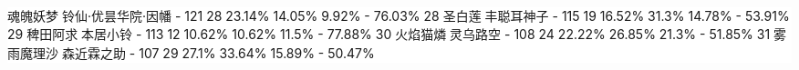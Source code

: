 <td>魂魄妖梦</td>
<td>铃仙·优昙华院·因幡</td>
<td>-</td>
<td>121</td>
<td>28</td>
<td>23.14%</td>
<td>14.05%</td>
<td>9.92%</td>
<td>-</td>
<td>76.03%
</td></tr>
<tr>
<td>28</td>
<td>圣白莲</td>
<td>丰聪耳神子</td>
<td>-</td>
<td>115</td>
<td>19</td>
<td>16.52%</td>
<td>31.3%</td>
<td>14.78%</td>
<td>-</td>
<td>53.91%
</td></tr>
<tr>
<td>29</td>
<td>稗田阿求</td>
<td>本居小铃</td>
<td>-</td>
<td>113</td>
<td>12</td>
<td>10.62%</td>
<td>10.62%</td>
<td>11.5%</td>
<td>-</td>
<td>77.88%
</td></tr>
<tr>
<td>30</td>
<td>火焰猫燐</td>
<td>灵乌路空</td>
<td>-</td>
<td>108</td>
<td>24</td>
<td>22.22%</td>
<td>26.85%</td>
<td>21.3%</td>
<td>-</td>
<td>51.85%
</td></tr>
<tr>
<td>31</td>
<td>雾雨魔理沙</td>
<td>森近霖之助</td>
<td>-</td>
<td>107</td>
<td>29</td>
<td>27.1%</td>
<td>33.64%</td>
<td>15.89%</td>
<td>-</td>
<td>50.47%
</td></tr>
<tr>